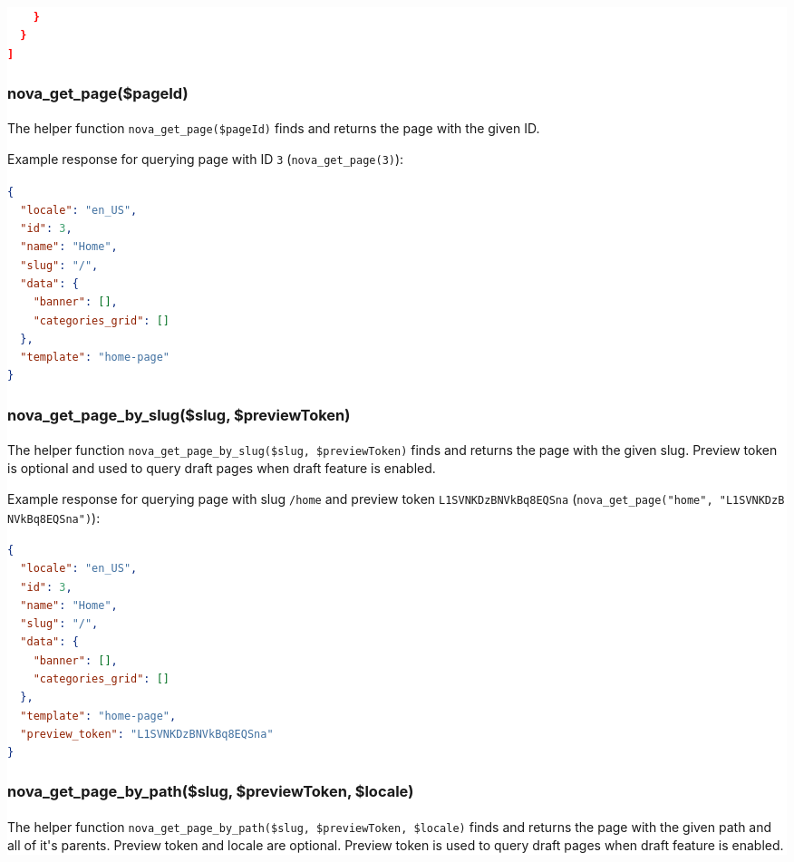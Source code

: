 ```json
    }
  }
]
```

### nova_get_page(\$pageId)

The helper function `nova_get_page($pageId)` finds and returns the page with the given ID.

Example response for querying page with ID `3` (`nova_get_page(3)`):

```json
{
  "locale": "en_US",
  "id": 3,
  "name": "Home",
  "slug": "/",
  "data": {
    "banner": [],
    "categories_grid": []
  },
  "template": "home-page"
}
```

### nova_get_page_by_slug($slug, $previewToken)

The helper function `nova_get_page_by_slug($slug, $previewToken)` finds and returns the page with the given slug. Preview token is optional and used to query draft pages when draft feature is enabled.

Example response for querying page with slug `/home` and preview token `L1SVNKDzBNVkBq8EQSna` (`nova_get_page("home", "L1SVNKDzBNVkBq8EQSna")`):

```json
{
  "locale": "en_US",
  "id": 3,
  "name": "Home",
  "slug": "/",
  "data": {
    "banner": [],
    "categories_grid": []
  },
  "template": "home-page",
  "preview_token": "L1SVNKDzBNVkBq8EQSna"
}
```

### nova_get_page_by_path($slug, $previewToken, \$locale)

The helper function `nova_get_page_by_path($slug, $previewToken, $locale)` finds and returns the page with the given path and all of it's parents. Preview token and locale are optional. Preview token is used to query draft pages when draft feature is enabled.
